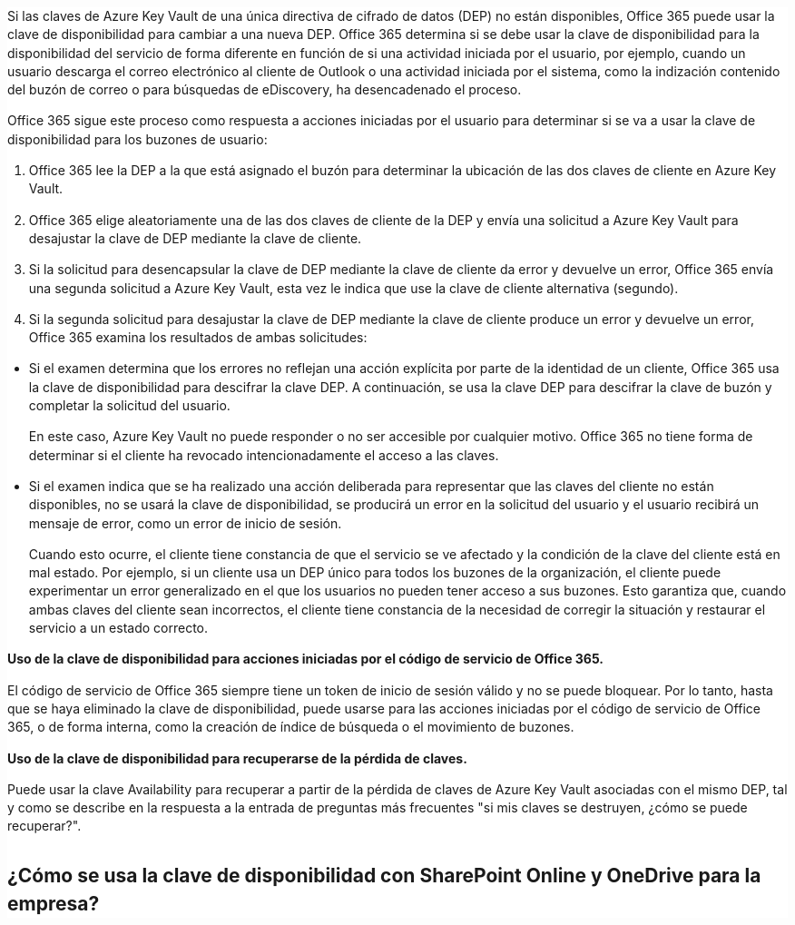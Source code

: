 Si las claves de Azure Key Vault de una única directiva de cifrado de datos (DEP) no están disponibles, Office 365 puede usar la clave de disponibilidad para cambiar a una nueva DEP. Office 365 determina si se debe usar la clave de disponibilidad para la disponibilidad del servicio de forma diferente en función de si una actividad iniciada por el usuario, por ejemplo, cuando un usuario descarga el correo electrónico al cliente de Outlook o una actividad iniciada por el sistema, como la indización contenido del buzón de correo o para búsquedas de eDiscovery, ha desencadenado el proceso.
  
Office 365 sigue este proceso como respuesta a acciones iniciadas por el usuario para determinar si se va a usar la clave de disponibilidad para los buzones de usuario:
  
1. Office 365 lee la DEP a la que está asignado el buzón para determinar la ubicación de las dos claves de cliente en Azure Key Vault.
    
2. Office 365 elige aleatoriamente una de las dos claves de cliente de la DEP y envía una solicitud a Azure Key Vault para desajustar la clave de DEP mediante la clave de cliente.
    
3. Si la solicitud para desencapsular la clave de DEP mediante la clave de cliente da error y devuelve un error, Office 365 envía una segunda solicitud a Azure Key Vault, esta vez le indica que use la clave de cliente alternativa (segundo).
    
4. Si la segunda solicitud para desajustar la clave de DEP mediante la clave de cliente produce un error y devuelve un error, Office 365 examina los resultados de ambas solicitudes:
    
  - Si el examen determina que los errores no reflejan una acción explícita por parte de la identidad de un cliente, Office 365 usa la clave de disponibilidad para descifrar la clave DEP. A continuación, se usa la clave DEP para descifrar la clave de buzón y completar la solicitud del usuario.
    
    En este caso, Azure Key Vault no puede responder o no ser accesible por cualquier motivo. Office 365 no tiene forma de determinar si el cliente ha revocado intencionadamente el acceso a las claves.
    
  - Si el examen indica que se ha realizado una acción deliberada para representar que las claves del cliente no están disponibles, no se usará la clave de disponibilidad, se producirá un error en la solicitud del usuario y el usuario recibirá un mensaje de error, como un error de inicio de sesión.
    
    Cuando esto ocurre, el cliente tiene constancia de que el servicio se ve afectado y la condición de la clave del cliente está en mal estado. Por ejemplo, si un cliente usa un DEP único para todos los buzones de la organización, el cliente puede experimentar un error generalizado en el que los usuarios no pueden tener acceso a sus buzones. Esto garantiza que, cuando ambas claves del cliente sean incorrectos, el cliente tiene constancia de la necesidad de corregir la situación y restaurar el servicio a un estado correcto.
    
 **Uso de la clave de disponibilidad para acciones iniciadas por el código de servicio de Office 365.**
  
El código de servicio de Office 365 siempre tiene un token de inicio de sesión válido y no se puede bloquear. Por lo tanto, hasta que se haya eliminado la clave de disponibilidad, puede usarse para las acciones iniciadas por el código de servicio de Office 365, o de forma interna, como la creación de índice de búsqueda o el movimiento de buzones.
  
 **Uso de la clave de disponibilidad para recuperarse de la pérdida de claves.**
  
Puede usar la clave Availability para recuperar a partir de la pérdida de claves de Azure Key Vault asociadas con el mismo DEP, tal y como se describe en la respuesta a la entrada de preguntas más frecuentes "si mis claves se destruyen, ¿cómo se puede recuperar?".
  
## <a name="how-is-the-availability-key-used-with-sharepoint-online-and-onedrive-for-business"></a>¿Cómo se usa la clave de disponibilidad con SharePoint Online y OneDrive para la empresa?
<a name="DiffCustomerKeyandBYOKAzureIP"> </a>
